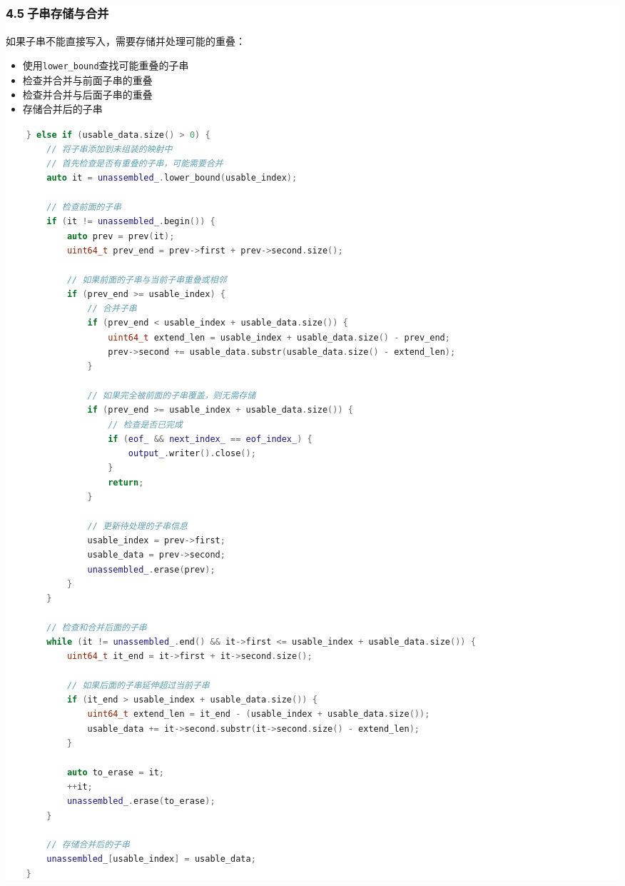 ### 4.5 子串存储与合并

如果子串不能直接写入，需要存储并处理可能的重叠：

- 使用`lower_bound`查找可能重叠的子串
- 检查并合并与前面子串的重叠
- 检查并合并与后面子串的重叠
- 存储合并后的子串

```cpp
    } else if (usable_data.size() > 0) {
        // 将子串添加到未组装的映射中
        // 首先检查是否有重叠的子串，可能需要合并
        auto it = unassembled_.lower_bound(usable_index);
        
        // 检查前面的子串
        if (it != unassembled_.begin()) {
            auto prev = prev(it);
            uint64_t prev_end = prev->first + prev->second.size();
            
            // 如果前面的子串与当前子串重叠或相邻
            if (prev_end >= usable_index) {
                // 合并子串
                if (prev_end < usable_index + usable_data.size()) {
                    uint64_t extend_len = usable_index + usable_data.size() - prev_end;
                    prev->second += usable_data.substr(usable_data.size() - extend_len);
                }
                
                // 如果完全被前面的子串覆盖，则无需存储
                if (prev_end >= usable_index + usable_data.size()) {
                    // 检查是否已完成
                    if (eof_ && next_index_ == eof_index_) {
                        output_.writer().close();
                    }
                    return;
                }
                
                // 更新待处理的子串信息
                usable_index = prev->first;
                usable_data = prev->second;
                unassembled_.erase(prev);
            }
        }
        
        // 检查和合并后面的子串
        while (it != unassembled_.end() && it->first <= usable_index + usable_data.size()) {
            uint64_t it_end = it->first + it->second.size();
            
            // 如果后面的子串延伸超过当前子串
            if (it_end > usable_index + usable_data.size()) {
                uint64_t extend_len = it_end - (usable_index + usable_data.size());
                usable_data += it->second.substr(it->second.size() - extend_len);
            }
            
            auto to_erase = it;
            ++it;
            unassembled_.erase(to_erase);
        }
        
        // 存储合并后的子串
        unassembled_[usable_index] = usable_data;
    }
```
